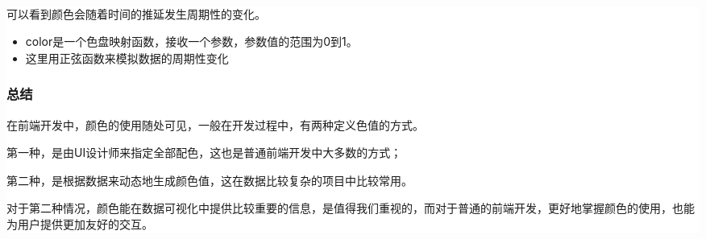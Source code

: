 可以看到颜色会随着时间的推延发生周期性的变化。

* color是一个色盘映射函数，接收一个参数，参数值的范围为0到1。
* 这里用正弦函数来模拟数据的周期性变化



### 总结

在前端开发中，颜色的使用随处可见，一般在开发过程中，有两种定义色值的方式。

第一种，是由UI设计师来指定全部配色，这也是普通前端开发中大多数的方式；

第二种，是根据数据来动态地生成颜色值，这在数据比较复杂的项目中比较常用。

对于第二种情况，颜色能在数据可视化中提供比较重要的信息，是值得我们重视的，而对于普通的前端开发，更好地掌握颜色的使用，也能为用户提供更加友好的交互。